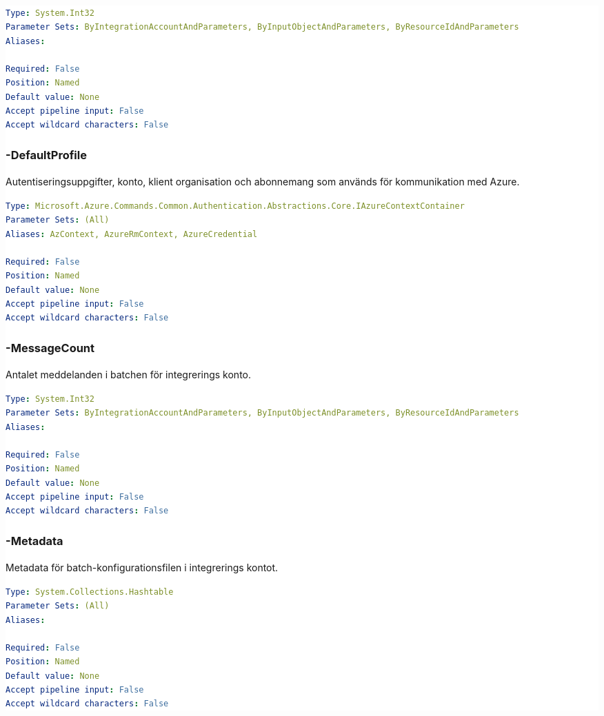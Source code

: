 ```yaml
Type: System.Int32
Parameter Sets: ByIntegrationAccountAndParameters, ByInputObjectAndParameters, ByResourceIdAndParameters
Aliases:

Required: False
Position: Named
Default value: None
Accept pipeline input: False
Accept wildcard characters: False
```

### -DefaultProfile
Autentiseringsuppgifter, konto, klient organisation och abonnemang som används för kommunikation med Azure.

```yaml
Type: Microsoft.Azure.Commands.Common.Authentication.Abstractions.Core.IAzureContextContainer
Parameter Sets: (All)
Aliases: AzContext, AzureRmContext, AzureCredential

Required: False
Position: Named
Default value: None
Accept pipeline input: False
Accept wildcard characters: False
```

### -MessageCount
Antalet meddelanden i batchen för integrerings konto.

```yaml
Type: System.Int32
Parameter Sets: ByIntegrationAccountAndParameters, ByInputObjectAndParameters, ByResourceIdAndParameters
Aliases:

Required: False
Position: Named
Default value: None
Accept pipeline input: False
Accept wildcard characters: False
```

### -Metadata
Metadata för batch-konfigurationsfilen i integrerings kontot.

```yaml
Type: System.Collections.Hashtable
Parameter Sets: (All)
Aliases:

Required: False
Position: Named
Default value: None
Accept pipeline input: False
Accept wildcard characters: False
```
